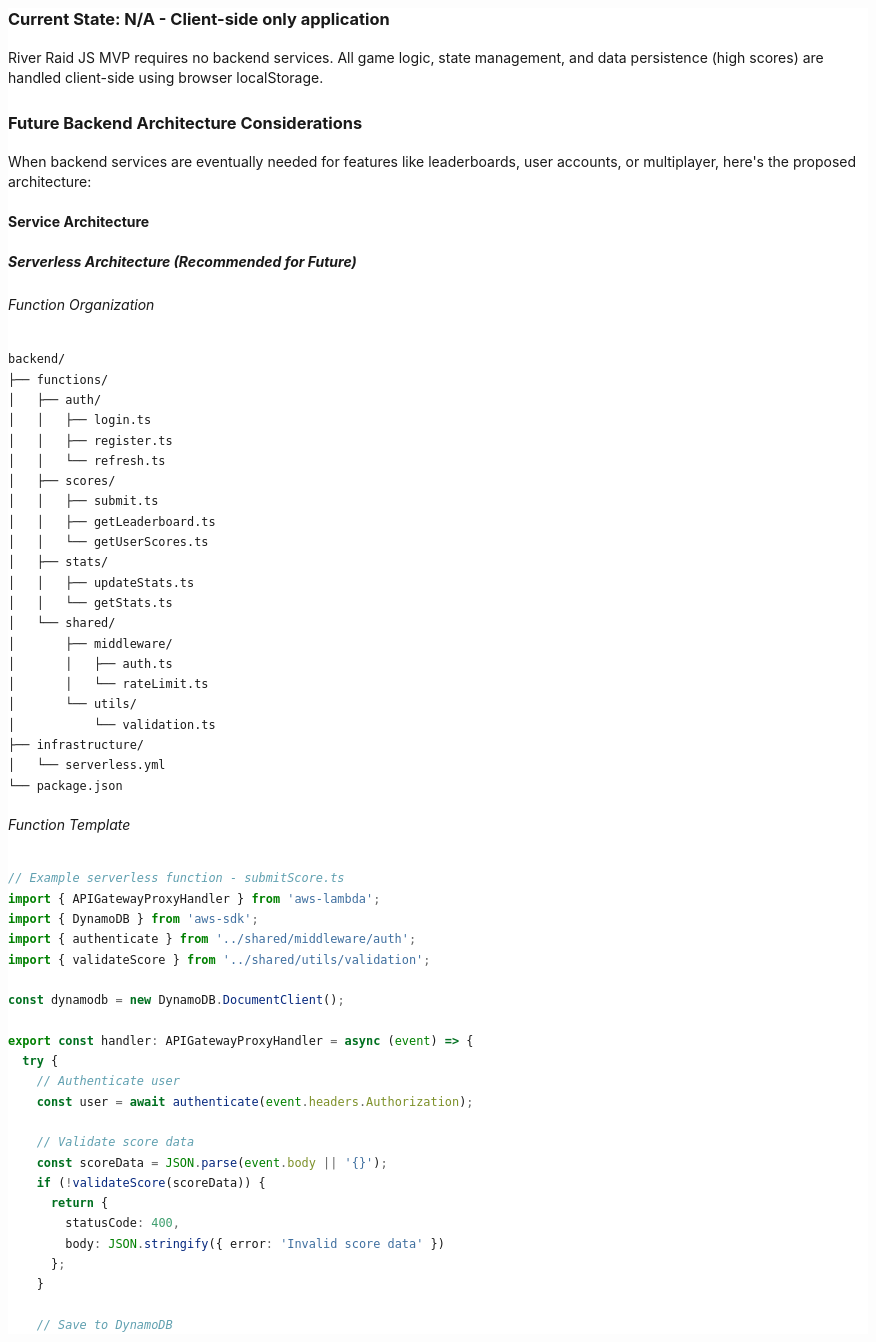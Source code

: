 ### Current State: N/A - Client-side only application

River Raid JS MVP requires no backend services. All game logic, state management, and data persistence (high scores) are handled client-side using browser localStorage.

### Future Backend Architecture Considerations

When backend services are eventually needed for features like leaderboards, user accounts, or multiplayer, here's the proposed architecture:

#### Service Architecture

##### Serverless Architecture (Recommended for Future)

###### Function Organization
```text
backend/
├── functions/
│   ├── auth/
│   │   ├── login.ts
│   │   ├── register.ts
│   │   └── refresh.ts
│   ├── scores/
│   │   ├── submit.ts
│   │   ├── getLeaderboard.ts
│   │   └── getUserScores.ts
│   ├── stats/
│   │   ├── updateStats.ts
│   │   └── getStats.ts
│   └── shared/
│       ├── middleware/
│       │   ├── auth.ts
│       │   └── rateLimit.ts
│       └── utils/
│           └── validation.ts
├── infrastructure/
│   └── serverless.yml
└── package.json
```

###### Function Template
```typescript
// Example serverless function - submitScore.ts
import { APIGatewayProxyHandler } from 'aws-lambda';
import { DynamoDB } from 'aws-sdk';
import { authenticate } from '../shared/middleware/auth';
import { validateScore } from '../shared/utils/validation';

const dynamodb = new DynamoDB.DocumentClient();

export const handler: APIGatewayProxyHandler = async (event) => {
  try {
    // Authenticate user
    const user = await authenticate(event.headers.Authorization);
    
    // Validate score data
    const scoreData = JSON.parse(event.body || '{}');
    if (!validateScore(scoreData)) {
      return {
        statusCode: 400,
        body: JSON.stringify({ error: 'Invalid score data' })
      };
    }
    
    // Save to DynamoDB
```